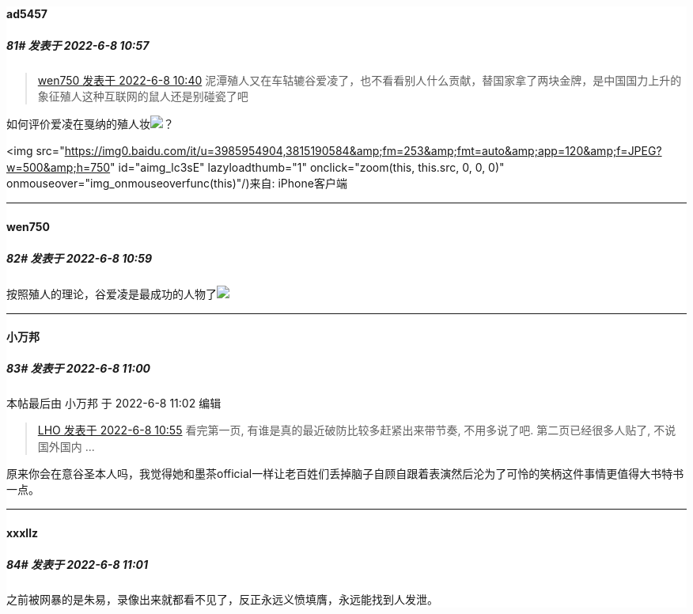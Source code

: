 ####  ad5457  
##### 81#       发表于 2022-6-8 10:57

<blockquote><a href="httphttps://bbs.saraba1st.com/2b/forum.php?mod=redirect&amp;goto=findpost&amp;pid=56170694&amp;ptid=2074319" target="_blank"> wen750 发表于 2022-6-8 10:40</a> 泥潭殖人又在车轱辘谷爱凌了，也不看看别人什么贡献，替国家拿了两块金牌，是中国国力上升的象征殖人这种互联网的鼠人还是别碰瓷了吧 </blockquote>
如何评价爱凌在戛纳的殖人妆<img src="https://static.saraba1st.com/image/smiley/face2017/037.png" referrerpolicy="no-referrer">？

<img src="https://img0.baidu.com/it/u=3985954904,3815190584&amp;fm=253&amp;fmt=auto&amp;app=120&amp;f=JPEG?w=500&amp;h=750" id="aimg_lc3sE" lazyloadthumb="1" onclick="zoom(this, this.src, 0, 0, 0)" onmouseover="img_onmouseoverfunc(this)"/)来自: iPhone客户端

*****

####  wen750  
##### 82#       发表于 2022-6-8 10:59

按照殖人的理论，谷爱凌是最成功的人物了<img src="https://static.saraba1st.com/image/smiley/face2017/067.png" referrerpolicy="no-referrer">

*****

####  小万邦  
##### 83#       发表于 2022-6-8 11:00

 本帖最后由 小万邦 于 2022-6-8 11:02 编辑 
<blockquote><a href="httphttps://bbs.saraba1st.com/2b/forum.php?mod=redirect&amp;goto=findpost&amp;pid=56170911&amp;ptid=2074319" target="_blank">LHO 发表于 2022-6-8 10:55</a>
看完第一页, 有谁是真的最近破防比较多赶紧出来带节奏, 不用多说了吧. 第二页已经很多人贴了, 不说国外国内 ...</blockquote>
原来你会在意谷圣本人吗，我觉得她和墨茶official一样让老百姓们丢掉脑子自顾自跟着表演然后沦为了可怜的笑柄这件事情更值得大书特书一点。

*****

####  xxxllz  
##### 84#       发表于 2022-6-8 11:01

之前被网暴的是朱易，录像出来就都看不见了，反正永远义愤填膺，永远能找到人发泄。

